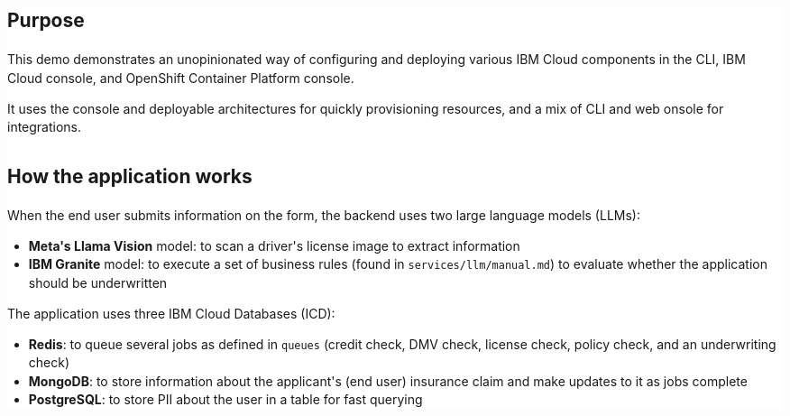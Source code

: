 ## Purpose

This demo demonstrates an unopinionated way of configuring and deploying various IBM Cloud components in the CLI, IBM Cloud console, and OpenShift Container Platform console.

It uses the console and deployable architectures for quickly provisioning resources, and a mix of CLI and web onsole for integrations.

## How the application works

When the end user submits information on the form, the backend uses two large language models (LLMs): 
- **Meta's Llama Vision** model: to scan a driver's license image to extract information 
- **IBM Granite** model: to execute a set of business rules (found in `services/llm/manual.md`) to evaluate whether the application should be underwritten

The application uses three IBM Cloud Databases (ICD):
- **Redis**: to queue several jobs as defined in `queues` (credit check, DMV check, license check, policy check, and an underwriting check)
- **MongoDB**: to store information about the applicant's (end user) insurance claim and make updates to it as jobs complete
- **PostgreSQL**: to store PII about the user in a table for fast querying
